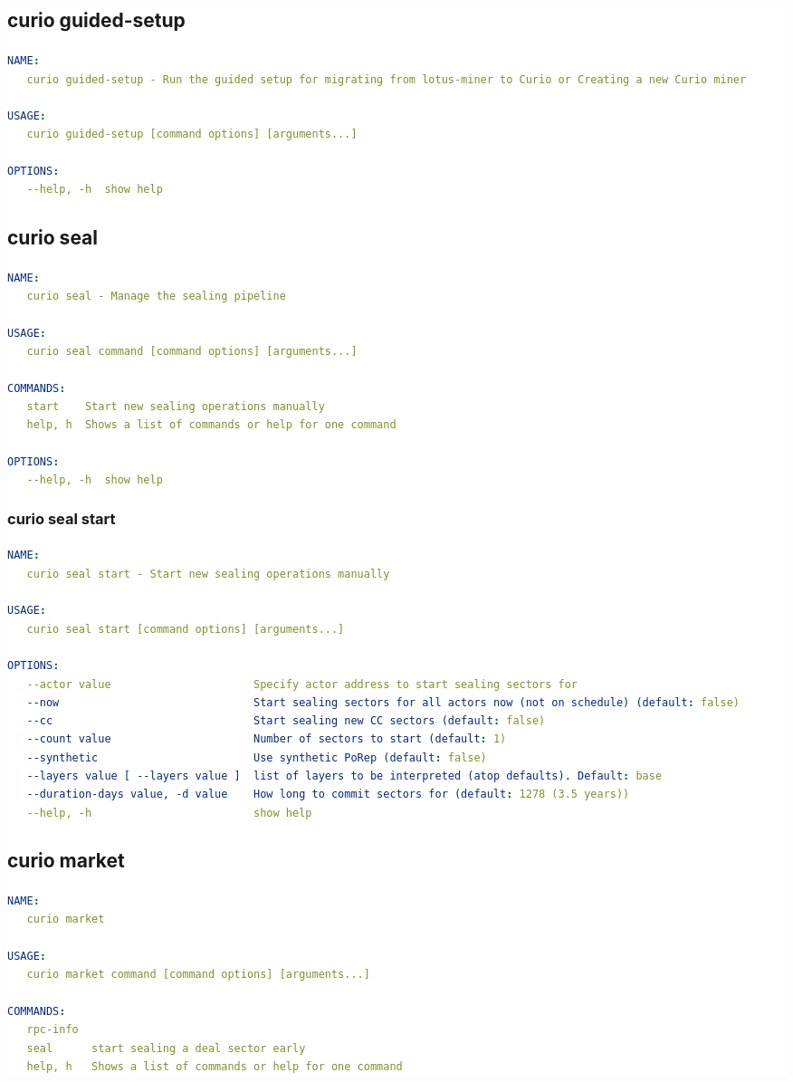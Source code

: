 ## curio guided-setup
```yaml
NAME:
   curio guided-setup - Run the guided setup for migrating from lotus-miner to Curio or Creating a new Curio miner

USAGE:
   curio guided-setup [command options] [arguments...]

OPTIONS:
   --help, -h  show help
```

## curio seal
```yaml
NAME:
   curio seal - Manage the sealing pipeline

USAGE:
   curio seal command [command options] [arguments...]

COMMANDS:
   start    Start new sealing operations manually
   help, h  Shows a list of commands or help for one command

OPTIONS:
   --help, -h  show help
```

### curio seal start
```yaml
NAME:
   curio seal start - Start new sealing operations manually

USAGE:
   curio seal start [command options] [arguments...]

OPTIONS:
   --actor value                      Specify actor address to start sealing sectors for
   --now                              Start sealing sectors for all actors now (not on schedule) (default: false)
   --cc                               Start sealing new CC sectors (default: false)
   --count value                      Number of sectors to start (default: 1)
   --synthetic                        Use synthetic PoRep (default: false)
   --layers value [ --layers value ]  list of layers to be interpreted (atop defaults). Default: base
   --duration-days value, -d value    How long to commit sectors for (default: 1278 (3.5 years))
   --help, -h                         show help
```

## curio market
```yaml
NAME:
   curio market

USAGE:
   curio market command [command options] [arguments...]

COMMANDS:
   rpc-info  
   seal      start sealing a deal sector early
   help, h   Shows a list of commands or help for one command
```